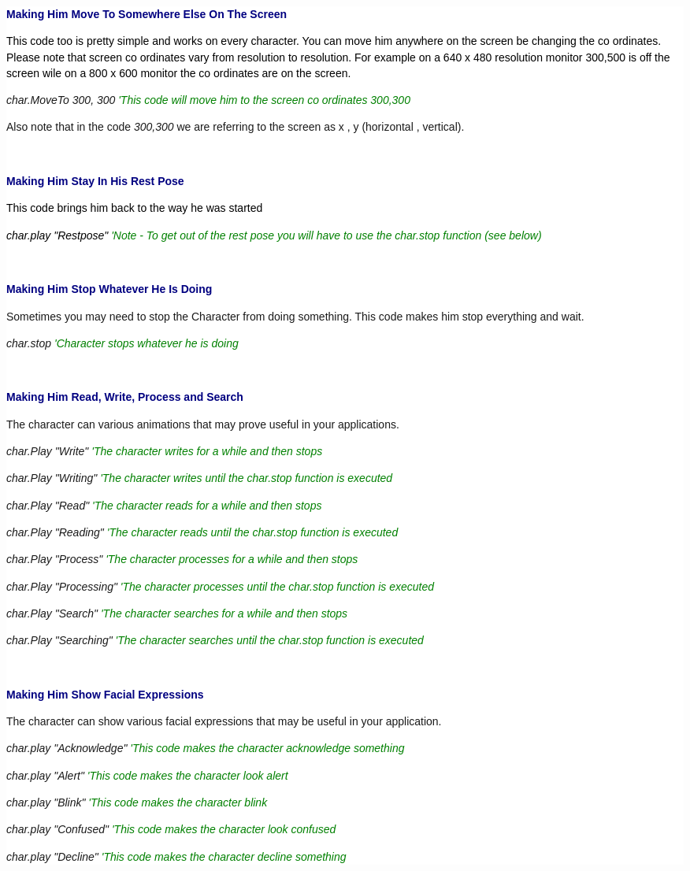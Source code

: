 <p align="left"><font face="Arial" color="#000080"><b>Making Him Move To
Somewhere Else On The Screen</b></font></p>
<p align="left"><font face="Arial" color="#000000">This code too is pretty
simple and works on every character. You can move him anywhere on the screen be
changing the co ordinates. Please note that screen co ordinates vary from
resolution to resolution. For example on a 640 x 480 resolution monitor 300,500
is off the screen wile on a 800 x 600 monitor the co ordinates are on the
screen.</font></p>
<p align="left"><i><font face="Arial">char.MoveTo 300, 300</font></i><i><font face="Arial">
<font color="#008000">'This code will move him to the screen co ordinates
300,300</font></font></i></p>
<p align="left"><font face="arial ">Also note that in the code <i>300,300</i> we
are referring to the screen as x , y (horizontal , vertical).</font></p>
<p align="left">&nbsp;</p>
<p align="left"><font face="Arial" color="#000080"><b>Making Him Stay In His
Rest Pose</b></font></p>
<p align="left"><font face="Arial" color="#000000">This code brings him back to
the way he was started</font></p>
<p align="left"><i><font face="Arial" color="#000000">char.play &quot;Restpose&quot;
</font><font face="Arial" color="#008000">'Note - To get out of the rest pose
you will have to use the char.stop function (see below)</font></i></p>
<p align="left">&nbsp;</p>
<p align="left"><font face="Arial" color="#000080"><b>Making Him Stop Whatever
He Is Doing</b></font></p>
<p align="left"><font face="Arial">Sometimes you may need to stop the Character
from doing something. This code makes him stop everything and wait.</font></p>
<p align="left"><i><font face="Arial">char.stop <font color="#008000">'Character
stops whatever he is doing</font></font></i></p>
<p align="left">&nbsp;</p>
<p align="left"><font face="Arial" color="#000080"><b>Making Him Read, Write,
Process and Search</b></font></p>
<p align="left"><font face="Arial">The character can various animations that may
prove useful in your applications.&nbsp;</font></p>
<p align="left"><font face="Arial"><i>char.Play &quot;Write&quot; <font color="#008000">'The
character writes for a while and then stops</font></i></font></p>
<p align="left"><font face="Arial"><i>char.Play &quot;Writing&quot; <font color="#008000">'The
character writes until the char.stop function is executed</font></i></font></p>
<p align="left"><font face="Arial"><i>char.Play &quot;Read&quot; <font color="#008000">'The
character reads for a while and then stops</font></i></font></p>
<p align="left"><font face="Arial"><i>char.Play &quot;Reading&quot; <font color="#008000">'The
character reads until the char.stop function is executed</font></i></font></p>
<p align="left"><font face="Arial"><i>char.Play &quot;Process&quot; <font color="#008000">'The
character processes for a while and then stops</font></i></font></p>
<p align="left"><font face="Arial"><i>char.Play &quot;Processing&quot; <font color="#008000">'The
character processes until the char.stop function is executed</font></i></font></p>
<p align="left"><font face="Arial"><i>char.Play &quot;Search&quot; <font color="#008000">'The
character searches for a while and then stops</font></i></font></p>
<p align="left"><font face="Arial"><i>char.Play &quot;Searching&quot; <font color="#008000">'The
character searches until the char.stop function is executed</font></i></font></p>
<p align="left">&nbsp;</p>
<p align="left"><font face="Arial" color="#000080"><b>Making Him Show Facial
Expressions</b></font></p>
<p align="left"><font face="Arial">The character can show various facial
expressions that may be useful in your application.</font></p>
<p align="left"><i><font face="Arial">char.play &quot;Acknowledge&quot; <font color="#008000">'This
code makes the character acknowledge something</font></font></i></p>
<p align="left"><i><font face="Arial">char.play &quot;Alert&quot; <font color="#008000">'This
code makes the character look alert&nbsp;</font></font></i></p>
<p align="left"><i><font face="Arial">char.play &quot;Blink&quot; <font color="#008000">'This
code makes the character blink</font></font></i></p>
<p align="left"><i><font face="Arial">char.play &quot;Confused&quot; <font color="#008000">'This
code makes the character look confused</font></font></i></p>
<p align="left"><i><font face="Arial">char.play &quot;Decline&quot; <font color="#008000">'This
code makes the character decline something</font></font></i></p>